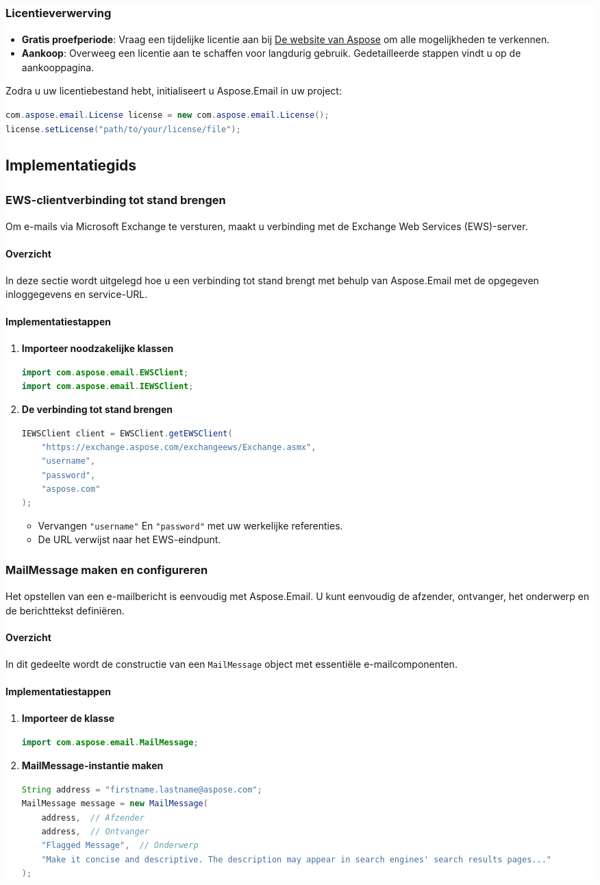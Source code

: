 ### Licentieverwerving
- **Gratis proefperiode**: Vraag een tijdelijke licentie aan bij [De website van Aspose](https://purchase.aspose.com/temporary-license/) om alle mogelijkheden te verkennen.
- **Aankoop**: Overweeg een licentie aan te schaffen voor langdurig gebruik. Gedetailleerde stappen vindt u op de aankooppagina.

Zodra u uw licentiebestand hebt, initialiseert u Aspose.Email in uw project:
```java
com.aspose.email.License license = new com.aspose.email.License();
license.setLicense("path/to/your/license/file");
```

## Implementatiegids

### EWS-clientverbinding tot stand brengen
Om e-mails via Microsoft Exchange te versturen, maakt u verbinding met de Exchange Web Services (EWS)-server.

#### Overzicht
In deze sectie wordt uitgelegd hoe u een verbinding tot stand brengt met behulp van Aspose.Email met de opgegeven inloggegevens en service-URL.

#### Implementatiestappen
1. **Importeer noodzakelijke klassen**
   ```java
   import com.aspose.email.EWSClient;
   import com.aspose.email.IEWSClient;
   ```
2. **De verbinding tot stand brengen**
   ```java
   IEWSClient client = EWSClient.getEWSClient(
       "https://exchange.aspose.com/exchangeews/Exchange.asmx",
       "username",
       "password",
       "aspose.com"
   );
   ```
   - Vervangen `"username"` En `"password"` met uw werkelijke referenties.
   - De URL verwijst naar het EWS-eindpunt.

### MailMessage maken en configureren
Het opstellen van een e-mailbericht is eenvoudig met Aspose.Email. U kunt eenvoudig de afzender, ontvanger, het onderwerp en de berichttekst definiëren.

#### Overzicht
In dit gedeelte wordt de constructie van een `MailMessage` object met essentiële e-mailcomponenten.

#### Implementatiestappen
1. **Importeer de klasse**
   ```java
   import com.aspose.email.MailMessage;
   ```
2. **MailMessage-instantie maken**
   ```java
   String address = "firstname.lastname@aspose.com";
   MailMessage message = new MailMessage(
       address,  // Afzender
       address,  // Ontvanger
       "Flagged Message",  // Onderwerp
       "Make it concise and descriptive. The description may appear in search engines' search results pages..."
   );
   ```
